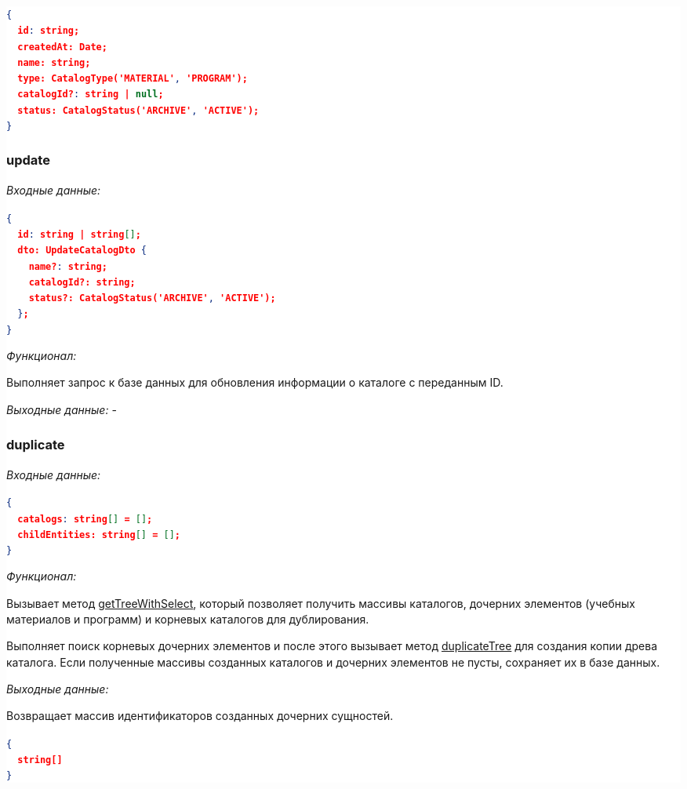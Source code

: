 ```json
{
  id: string;
  createdAt: Date;
  name: string;
  type: CatalogType('MATERIAL', 'PROGRAM');
  catalogId?: string | null;
  status: CatalogStatus('ARCHIVE', 'ACTIVE');
}
```

### update

*Входные данные:*

```json
{
  id: string | string[];
  dto: UpdateCatalogDto {
    name?: string;
    catalogId?: string;
    status?: CatalogStatus('ARCHIVE', 'ACTIVE');
  };
}
```

*Функционал:*

Выполняет запрос к базе данных для обновления информации о каталоге с переданным ID.

*Выходные данные:* -

### duplicate

*Входные данные:*

```json
{
  catalogs: string[] = [];
  childEntities: string[] = [];
}
```

*Функционал:*

Вызывает метод [getTreeWithSelect](#getTreeWithSelect), который позволяет получить массивы каталогов, дочерних элементов (учебных материалов и программ) и корневых каталогов для дублирования.

Выполняет поиск корневых дочерних элементов и после этого вызывает метод [duplicateTree](#duplicateTree) для создания копии древа каталога. Если полученные массивы созданных каталогов и дочерних элементов не пусты, сохраняет их в базе данных.

*Выходные данные:*

Возвращает массив идентификаторов созданных дочерних сущностей.

```json
{
  string[]
}
```
